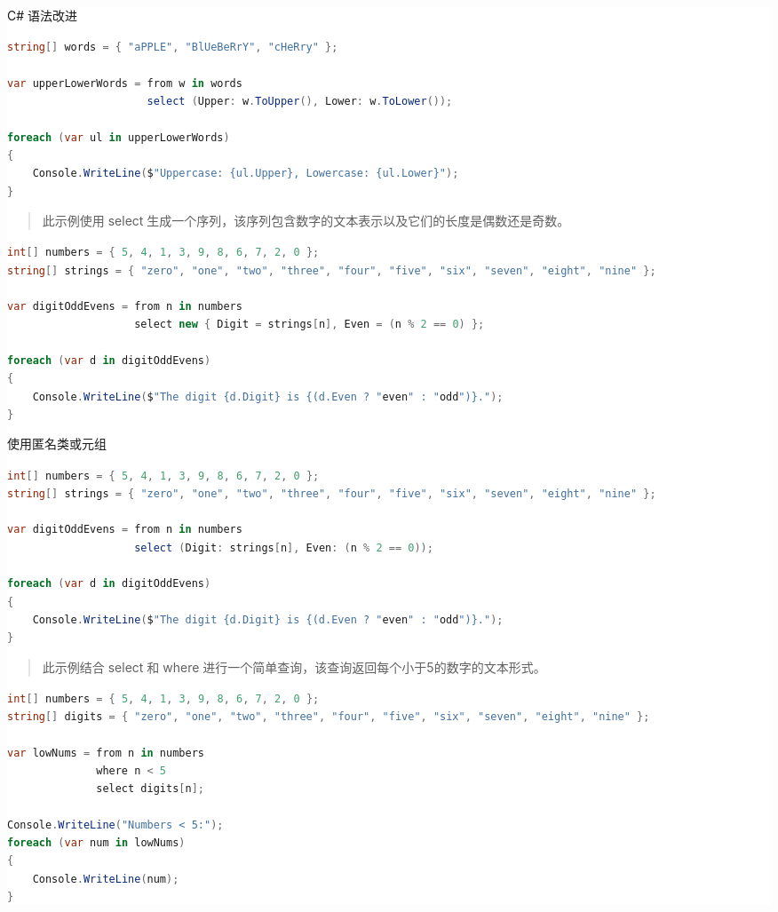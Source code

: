 C# 语法改进

```c#
string[] words = { "aPPLE", "BlUeBeRrY", "cHeRry" };

var upperLowerWords = from w in words
                      select (Upper: w.ToUpper(), Lower: w.ToLower());

foreach (var ul in upperLowerWords)
{
    Console.WriteLine($"Uppercase: {ul.Upper}, Lowercase: {ul.Lower}");
}
```

> 此示例使用 select 生成一个序列，该序列包含数字的文本表示以及它们的长度是偶数还是奇数。

```c#
int[] numbers = { 5, 4, 1, 3, 9, 8, 6, 7, 2, 0 };
string[] strings = { "zero", "one", "two", "three", "four", "five", "six", "seven", "eight", "nine" };

var digitOddEvens = from n in numbers
                    select new { Digit = strings[n], Even = (n % 2 == 0) };

foreach (var d in digitOddEvens)
{
    Console.WriteLine($"The digit {d.Digit} is {(d.Even ? "even" : "odd")}.");
}
```

使用匿名类或元组

```c#
int[] numbers = { 5, 4, 1, 3, 9, 8, 6, 7, 2, 0 };
string[] strings = { "zero", "one", "two", "three", "four", "five", "six", "seven", "eight", "nine" };

var digitOddEvens = from n in numbers
                    select (Digit: strings[n], Even: (n % 2 == 0));

foreach (var d in digitOddEvens)
{
    Console.WriteLine($"The digit {d.Digit} is {(d.Even ? "even" : "odd")}.");
}
```

> 此示例结合 select 和 where 进行一个简单查询，该查询返回每个小于5的数字的文本形式。

```c#
int[] numbers = { 5, 4, 1, 3, 9, 8, 6, 7, 2, 0 };
string[] digits = { "zero", "one", "two", "three", "four", "five", "six", "seven", "eight", "nine" };

var lowNums = from n in numbers
              where n < 5
              select digits[n];

Console.WriteLine("Numbers < 5:");
foreach (var num in lowNums)
{
    Console.WriteLine(num);
}
```
